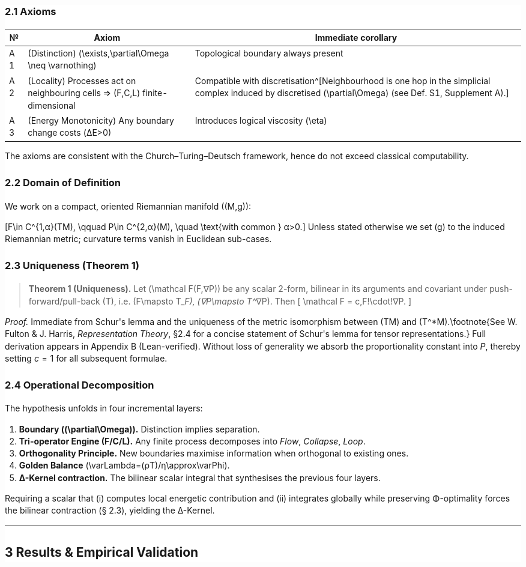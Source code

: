 ### 2.1 Axioms

| № | Axiom | Immediate corollary |
|---|-------|--------------------|
| A1 | (Distinction)  \(\exists\,\partial\Omega \neq \varnothing\) | Topological boundary always present |
| A2 | (Locality) Processes act on neighbouring cells ⇒ \(F,C,L\) finite-dimensional | Compatible with discretisation^[Neighbourhood is one hop in the simplicial complex induced by discretised \(\partial\Omega\) (see Def. S1, Supplement A).] |
| A3 | (Energy Monotonicity) Any boundary change costs \(ΔE>0\) | Introduces logical viscosity \(\eta\) |

The axioms are consistent with the Church–Turing–Deutsch framework, hence do not exceed classical computability.

### 2.2 Domain of Definition

We work on a compact, oriented Riemannian manifold \((M,g)\):

\[F\in C^{1,α}(TM), \qquad P\in C^{2,α}(M), \quad \text{with common } α>0.\]
Unless stated otherwise we set \(g\) to the induced Riemannian metric; curvature terms vanish in Euclidean sub-cases.

### 2.3 Uniqueness (Theorem 1)

> **Theorem 1 (Uniqueness).** Let \(\mathcal F(F,∇P)\) be any scalar 2-form, bilinear in its arguments and covariant under push-forward/pull-back \(T\), i.e. \(F\mapsto T_*F\), \(∇P\mapsto T^*∇P\).  Then
> \[
> \mathcal F = c\,F\!\cdot\!∇P.
> \]

*Proof.* Immediate from Schur's lemma and the uniqueness of the metric isomorphism between \(TM\) and \(T^*M\).\footnote{See W. Fulton & J. Harris, *Representation Theory*, §2.4 for a concise statement of Schur's lemma for tensor representations.} Full derivation appears in Appendix B (Lean-verified).  Without loss of generality we absorb the proportionality constant into $P$, thereby setting $c=1$ for all subsequent formulae.

### 2.4 Operational Decomposition

The hypothesis unfolds in four incremental layers:
1. **Boundary (\(\partial\Omega\)).**  Distinction implies separation.  
2. **Tri-operator Engine (F/C/L).**  Any finite process decomposes into *Flow*, *Collapse*, *Loop*.
3. **Orthogonality Principle.**  New boundaries maximise information when orthogonal to existing ones.
4. **Golden Balance** \(\varLambda=(ρT)/η\approx\varPhi\).
5. **Δ-Kernel contraction.**  The bilinear scalar integral that synthesises the previous four layers.

Requiring a scalar that (i) computes local energetic contribution and (ii) integrates globally while preserving Φ-optimality forces the bilinear contraction (§ 2.3), yielding the Δ-Kernel.

---
## 3 Results & Empirical Validation

